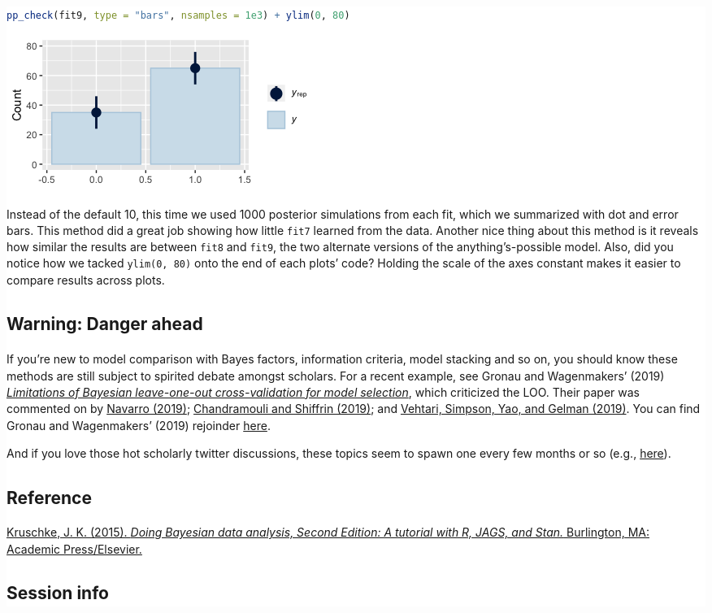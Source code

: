 ``` r
pp_check(fit9, type = "bars", nsamples = 1e3) + ylim(0, 80)
```

![](10_files/figure-gfm/unnamed-chunk-74-3.png)

Instead of the default 10, this time we used 1000 posterior simulations
from each fit, which we summarized with dot and error bars. This method
did a great job showing how little `fit7` learned from the data. Another
nice thing about this method is it reveals how similar the results are
between `fit8` and `fit9`, the two alternate versions of the
anything’s-possible model. Also, did you notice how we tacked
`ylim(0, 80)` onto the end of each plots’ code? Holding the scale of the
axes constant makes it easier to compare results across plots.

## Warning: Danger ahead

If you’re new to model comparison with Bayes factors, information
criteria, model stacking and so on, you should know these methods are
still subject to spirited debate amongst scholars. For a recent example,
see Gronau and Wagenmakers’ (2019) [*Limitations of Bayesian
leave-one-out cross-validation for model
selection*](https://link.springer.com/article/10.1007/s42113-018-0011-7),
which criticized the LOO. Their paper was commented on by [Navarro
(2019)](https://link.springer.com/article/10.1007/s42113-018-0019-z);
[Chandramouli and Shiffrin
(2019)](https://link.springer.com/article/10.1007/s42113-018-0017-1);
and [Vehtari, Simpson, Yao, and Gelman
(2019)](https://link.springer.com/article/10.1007/s42113-018-0020-6).
You can find Gronau and Wagenmakers’ (2019) rejoinder
[here](https://link.springer.com/article/10.1007/s42113-018-0022-4).

And if you love those hot scholarly twitter discussions, these topics
seem to spawn one every few months or so (e.g.,
[here](https://twitter.com/dan_p_simpson/status/1040885250832969728)).

## Reference

[Kruschke, J. K. (2015). *Doing Bayesian data analysis, Second Edition:
A tutorial with R, JAGS, and Stan.* Burlington, MA: Academic
Press/Elsevier.](https://sites.google.com/site/doingbayesiandataanalysis/)

## Session info
